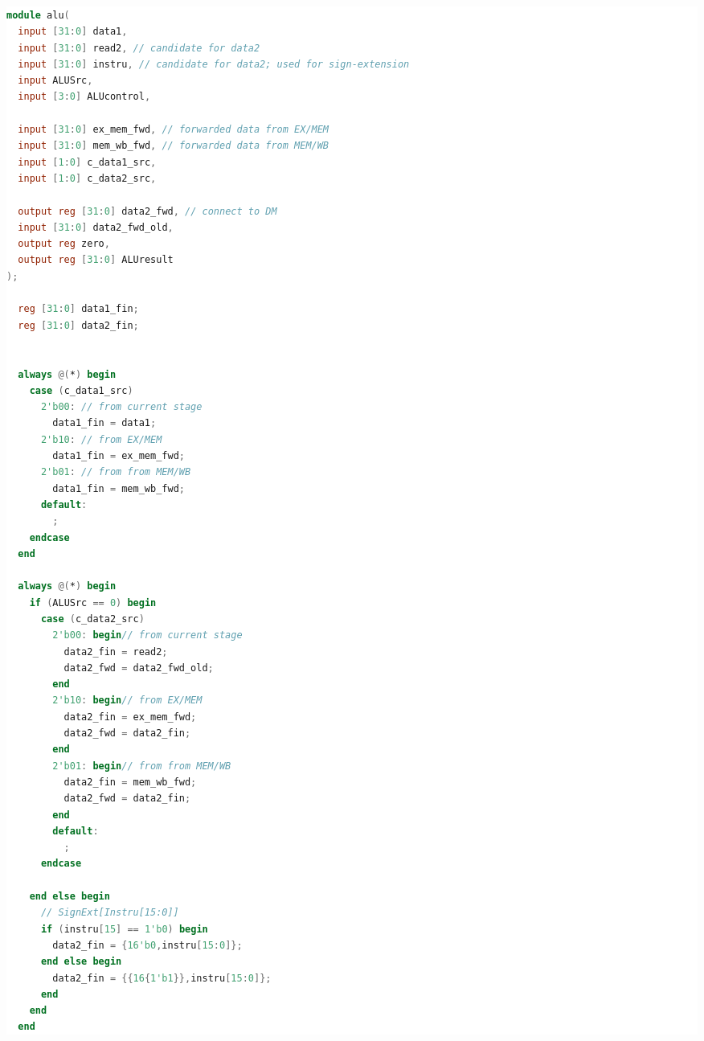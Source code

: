 ```verilog
module alu(
  input [31:0] data1,
  input [31:0] read2, // candidate for data2
  input [31:0] instru, // candidate for data2; used for sign-extension
  input ALUSrc,
  input [3:0] ALUcontrol,

  input [31:0] ex_mem_fwd, // forwarded data from EX/MEM
  input [31:0] mem_wb_fwd, // forwarded data from MEM/WB
  input [1:0] c_data1_src,
  input [1:0] c_data2_src,

  output reg [31:0] data2_fwd, // connect to DM
  input [31:0] data2_fwd_old,
  output reg zero,
  output reg [31:0] ALUresult
);

  reg [31:0] data1_fin;
  reg [31:0] data2_fin;


  always @(*) begin
    case (c_data1_src)
      2'b00: // from current stage
        data1_fin = data1;
      2'b10: // from EX/MEM
        data1_fin = ex_mem_fwd;
      2'b01: // from from MEM/WB
        data1_fin = mem_wb_fwd;
      default:
        ;
    endcase
  end

  always @(*) begin
    if (ALUSrc == 0) begin
      case (c_data2_src)
        2'b00: begin// from current stage
          data2_fin = read2;
          data2_fwd = data2_fwd_old;
        end
        2'b10: begin// from EX/MEM
          data2_fin = ex_mem_fwd;
          data2_fwd = data2_fin;
        end
        2'b01: begin// from from MEM/WB
          data2_fin = mem_wb_fwd;
          data2_fwd = data2_fin;
        end
        default:
          ;
      endcase
      
    end else begin
      // SignExt[Instru[15:0]]
      if (instru[15] == 1'b0) begin
        data2_fin = {16'b0,instru[15:0]};
      end else begin
        data2_fin = {{16{1'b1}},instru[15:0]};
      end
    end
  end
```